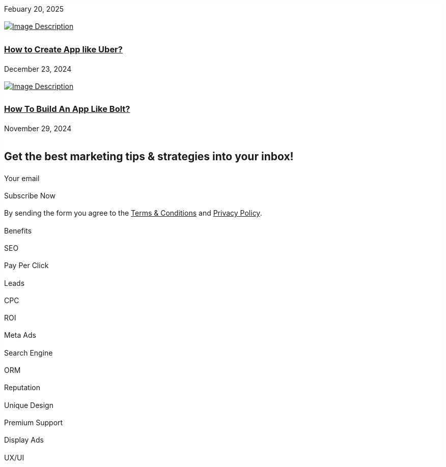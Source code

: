 Febuary 20, 2025



[![Image Description](images/uber-app.jpg)](https://digiacme.com/blog/how-to-create-app-like-uber/)

### [How to Create App like Uber?](https://digiacme.com/blog/how-to-create-app-like-uber/)

December 23, 2024



[![Image Description](images/bolt-app.jpg)](https://digiacme.com/blog/how-to-build-an-app-like-bolt/)

### [How To Build An App Like Bolt?](https://digiacme.com/blog/how-to-build-an-app-like-bolt/)

November 29, 2024



Get the best marketing tips & strategies into your inbox!
---------------------------------------------------------

Your email


Subscribe Now

By sending the form you agree to the [Terms & Conditions](terms.html) and [Privacy Policy](privacy-policy.html).



Benefits

SEO

Pay Per Click

Leads

CPC

ROI

Meta Ads

Search Engine

ORM

Reputation



Unique Design

Premium Support

Display Ads

UX/UI
